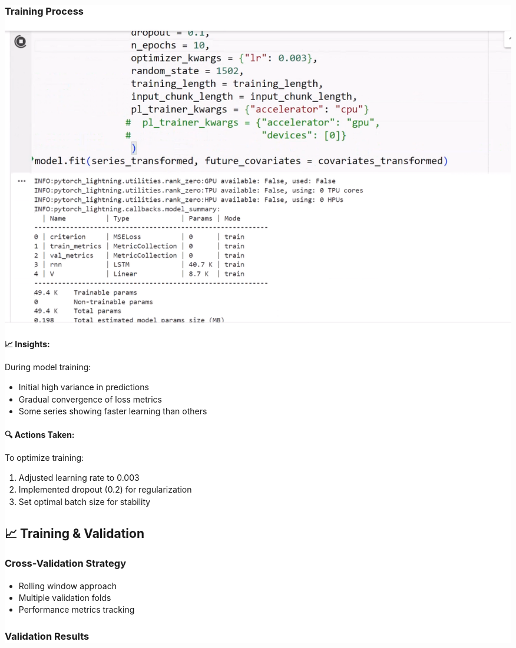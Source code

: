 ### Training Process
![Training the Model](_asserts/training%20the%20model.png)

#### 📈 Insights:
During model training:
- Initial high variance in predictions
- Gradual convergence of loss metrics
- Some series showing faster learning than others

#### 🔍 Actions Taken:
To optimize training:
1. Adjusted learning rate to 0.003
2. Implemented dropout (0.2) for regularization
3. Set optimal batch size for stability

## 📈 Training & Validation

### Cross-Validation Strategy
- Rolling window approach
- Multiple validation folds
- Performance metrics tracking

### Validation Results